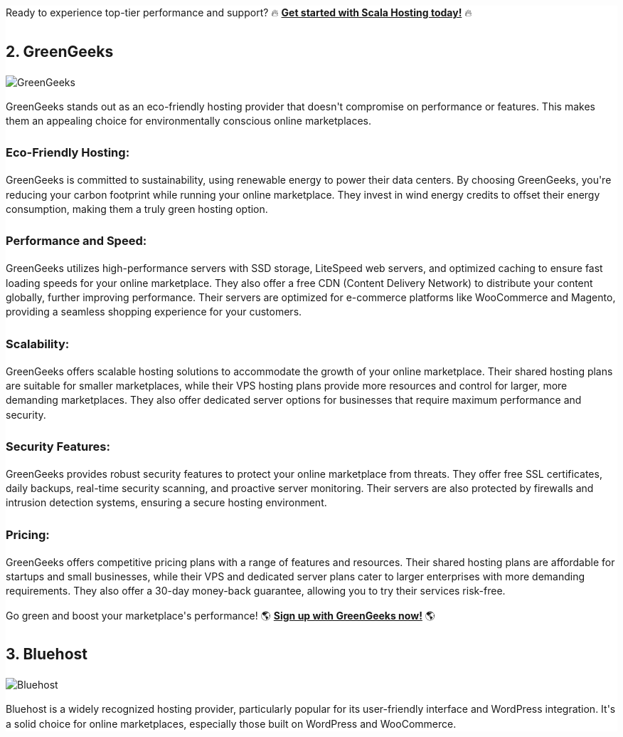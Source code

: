 Ready to experience top-tier performance and support? 🔥 [**Get started with Scala Hosting today!**](https://snipitx.com/scala-jy) 🔥

## 2. GreenGeeks

![GreenGeeks](https://i.imgur.com/eEwuntu.jpg "GreenGeeks Hosting")

GreenGeeks stands out as an eco-friendly hosting provider that doesn't compromise on performance or features. This makes them an appealing choice for environmentally conscious online marketplaces.

### Eco-Friendly Hosting:
GreenGeeks is committed to sustainability, using renewable energy to power their data centers. By choosing GreenGeeks, you're reducing your carbon footprint while running your online marketplace. They invest in wind energy credits to offset their energy consumption, making them a truly green hosting option.

### Performance and Speed:
GreenGeeks utilizes high-performance servers with SSD storage, LiteSpeed web servers, and optimized caching to ensure fast loading speeds for your online marketplace. They also offer a free CDN (Content Delivery Network) to distribute your content globally, further improving performance. Their servers are optimized for e-commerce platforms like WooCommerce and Magento, providing a seamless shopping experience for your customers.

### Scalability:
GreenGeeks offers scalable hosting solutions to accommodate the growth of your online marketplace. Their shared hosting plans are suitable for smaller marketplaces, while their VPS hosting plans provide more resources and control for larger, more demanding marketplaces. They also offer dedicated server options for businesses that require maximum performance and security.

### Security Features:
GreenGeeks provides robust security features to protect your online marketplace from threats. They offer free SSL certificates, daily backups, real-time security scanning, and proactive server monitoring. Their servers are also protected by firewalls and intrusion detection systems, ensuring a secure hosting environment.

### Pricing:
GreenGeeks offers competitive pricing plans with a range of features and resources. Their shared hosting plans are affordable for startups and small businesses, while their VPS and dedicated server plans cater to larger enterprises with more demanding requirements. They also offer a 30-day money-back guarantee, allowing you to try their services risk-free.

Go green and boost your marketplace's performance! 🌎 [**Sign up with GreenGeeks now!**](https://snipitx.com/greengeeks-jy) 🌎

## 3. Bluehost

![Bluehost](https://i.imgur.com/PasFF9E.jpeg "Bluehost Hosting")

Bluehost is a widely recognized hosting provider, particularly popular for its user-friendly interface and WordPress integration. It's a solid choice for online marketplaces, especially those built on WordPress and WooCommerce.
